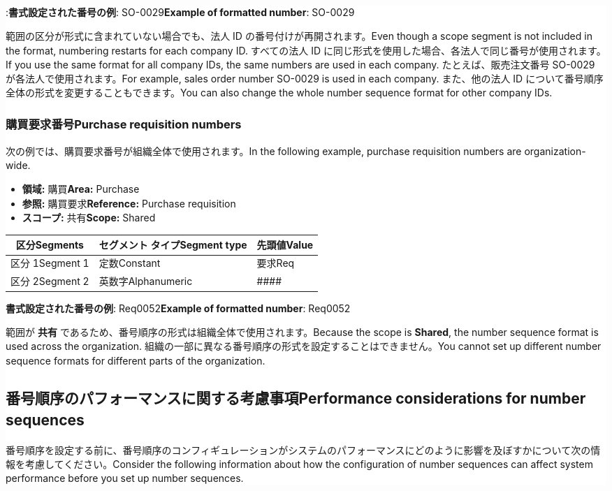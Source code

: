 <span data-ttu-id="dc293-161">:**書式設定された番号の例**: SO-0029</span><span class="sxs-lookup"><span data-stu-id="dc293-161">**Example of formatted number**: SO-0029</span></span>

<span data-ttu-id="dc293-162">範囲の区分が形式に含まれていない場合でも、法人 ID の番号付けが再開されます。</span><span class="sxs-lookup"><span data-stu-id="dc293-162">Even though a scope segment is not included in the format, numbering restarts for each company ID.</span></span> <span data-ttu-id="dc293-163">すべての法人 ID に同じ形式を使用した場合、各法人で同じ番号が使用されます。</span><span class="sxs-lookup"><span data-stu-id="dc293-163">If you use the same format for all company IDs, the same numbers are used in each company.</span></span> <span data-ttu-id="dc293-164">たとえば、販売注文番号 SO-0029 が各法人で使用されます。</span><span class="sxs-lookup"><span data-stu-id="dc293-164">For example, sales order number SO-0029 is used in each company.</span></span> <span data-ttu-id="dc293-165">また、他の法人 ID について番号順序全体の形式を変更することもできます。</span><span class="sxs-lookup"><span data-stu-id="dc293-165">You can also change the whole number sequence format for other company IDs.</span></span>

### <a name="purchase-requisition-numbers"></a><span data-ttu-id="dc293-166">購買要求番号</span><span class="sxs-lookup"><span data-stu-id="dc293-166">Purchase requisition numbers</span></span>

<span data-ttu-id="dc293-167">次の例では、購買要求番号が組織全体で使用されます。</span><span class="sxs-lookup"><span data-stu-id="dc293-167">In the following example, purchase requisition numbers are organization-wide.</span></span>

- <span data-ttu-id="dc293-168">**領域:** 購買</span><span class="sxs-lookup"><span data-stu-id="dc293-168">**Area:** Purchase</span></span>
- <span data-ttu-id="dc293-169">**参照:** 購買要求</span><span class="sxs-lookup"><span data-stu-id="dc293-169">**Reference:** Purchase requisition</span></span>
- <span data-ttu-id="dc293-170">**スコープ:** 共有</span><span class="sxs-lookup"><span data-stu-id="dc293-170">**Scope:** Shared</span></span>

| <span data-ttu-id="dc293-171">区分</span><span class="sxs-lookup"><span data-stu-id="dc293-171">Segments</span></span>  | <span data-ttu-id="dc293-172">セグメント タイプ</span><span class="sxs-lookup"><span data-stu-id="dc293-172">Segment type</span></span> | <span data-ttu-id="dc293-173">先頭値</span><span class="sxs-lookup"><span data-stu-id="dc293-173">Value</span></span>    |
|-----------|--------------|----------|
| <span data-ttu-id="dc293-174">区分 1</span><span class="sxs-lookup"><span data-stu-id="dc293-174">Segment 1</span></span> | <span data-ttu-id="dc293-175">定数</span><span class="sxs-lookup"><span data-stu-id="dc293-175">Constant</span></span>     | <span data-ttu-id="dc293-176">要求</span><span class="sxs-lookup"><span data-stu-id="dc293-176">Req</span></span>      |
| <span data-ttu-id="dc293-177">区分 2</span><span class="sxs-lookup"><span data-stu-id="dc293-177">Segment 2</span></span> | <span data-ttu-id="dc293-178">英数字</span><span class="sxs-lookup"><span data-stu-id="dc293-178">Alphanumeric</span></span> | \#\#\#\# |

<span data-ttu-id="dc293-179">**書式設定された番号の例**: Req0052</span><span class="sxs-lookup"><span data-stu-id="dc293-179">**Example of formatted number**: Req0052</span></span>

<span data-ttu-id="dc293-180">範囲が **共有** であるため、番号順序の形式は組織全体で使用されます。</span><span class="sxs-lookup"><span data-stu-id="dc293-180">Because the scope is **Shared**, the number sequence format is used across the organization.</span></span> <span data-ttu-id="dc293-181">組織の一部に異なる番号順序の形式を設定することはできません。</span><span class="sxs-lookup"><span data-stu-id="dc293-181">You cannot set up different number sequence formats for different parts of the organization.</span></span>

## <a name="performance-considerations-for-number-sequences"></a><span data-ttu-id="dc293-182">番号順序のパフォーマンスに関する考慮事項</span><span class="sxs-lookup"><span data-stu-id="dc293-182">Performance considerations for number sequences</span></span>

<span data-ttu-id="dc293-183">番号順序を設定する前に、番号順序のコンフィギュレーションがシステムのパフォーマンスにどのように影響を及ぼすかについて次の情報を考慮してください。</span><span class="sxs-lookup"><span data-stu-id="dc293-183">Consider the following information about how the configuration of number sequences can affect system performance before you set up number sequences.</span></span>
